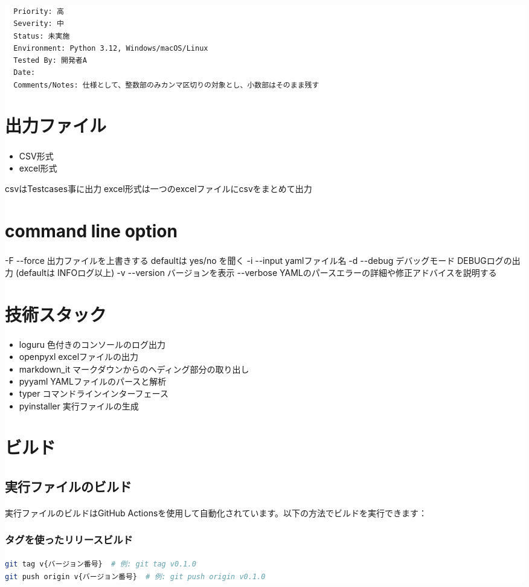 ```
  Priority: 高
  Severity: 中
  Status: 未実施
  Environment: Python 3.12, Windows/macOS/Linux
  Tested By: 開発者A
  Date: 
  Comments/Notes: 仕様として、整数部のみカンマ区切りの対象とし、小数部はそのまま残す

```


# 出力ファイル

 - CSV形式
 - excel形式


csvはTestcases事に出力
excel形式は一つのexcelファイルにcsvをまとめて出力


# command line option

 -F --force 出力ファイルを上書きする defaultは yes/no を聞く
 -i --input yamlファイル名
 -d --debug デバッグモード  DEBUGログの出力 (defaultは INFOログ以上)
 -v --version バージョンを表示
 --verbose YAMLのパースエラーの詳細や修正アドバイスを説明する


# 技術スタック

- loguru       色付きのコンソールのログ出力
- openpyxl      excelファイルの出力
- markdown_it   マークダウンからのヘディング部分の取り出し
- pyyaml       YAMLファイルのパースと解析
- typer        コマンドラインインターフェース
- pyinstaller  実行ファイルの生成

# ビルド

## 実行ファイルのビルド

実行ファイルのビルドはGitHub Actionsを使用して自動化されています。以下の方法でビルドを実行できます：

### タグを使ったリリースビルド

```bash
git tag v{バージョン番号}  # 例: git tag v0.1.0
git push origin v{バージョン番号}  # 例: git push origin v0.1.0
```
